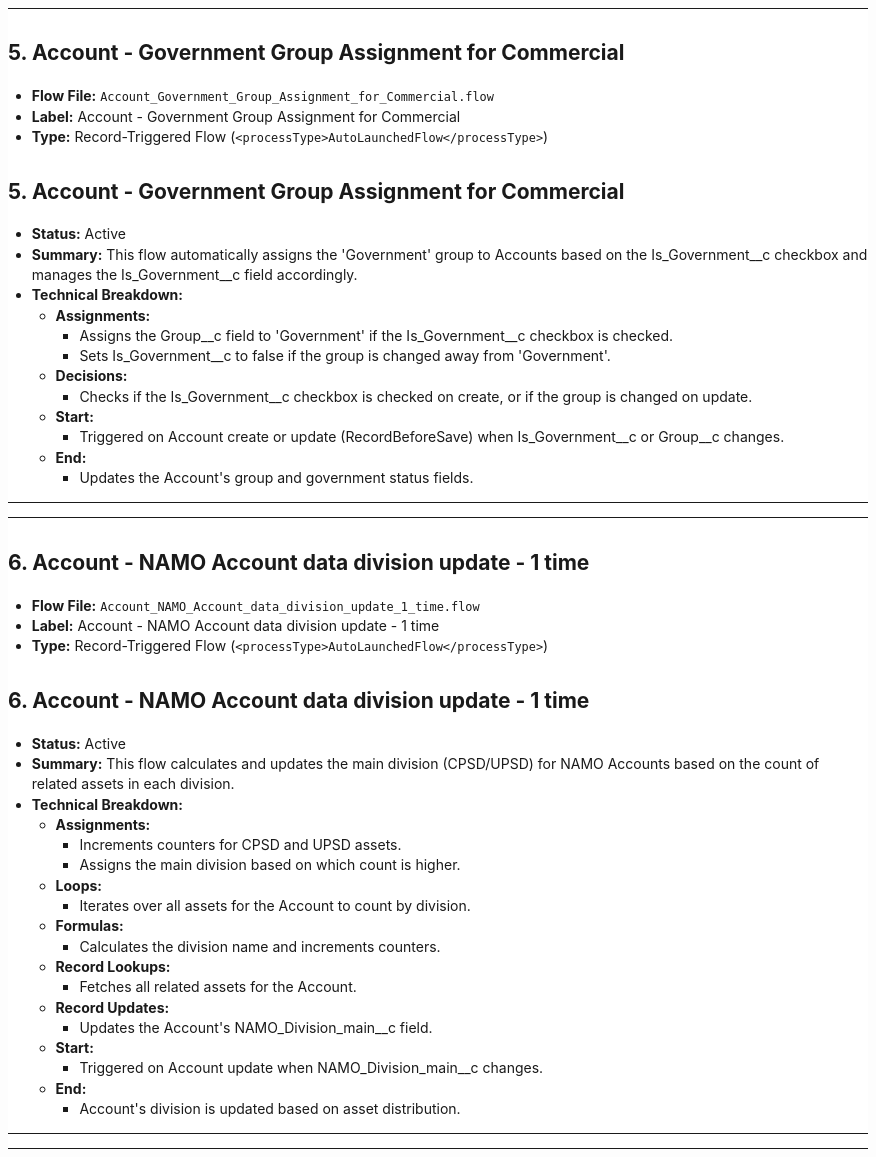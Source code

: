 
---

## 5. Account - Government Group Assignment for Commercial

- **Flow File:** `Account_Government_Group_Assignment_for_Commercial.flow`
- **Label:** Account - Government Group Assignment for Commercial
- **Type:** Record-Triggered Flow (`<processType>AutoLaunchedFlow</processType>`)
## 5. Account - Government Group Assignment for Commercial
- **Status:** Active
- **Summary:**
  This flow automatically assigns the 'Government' group to Accounts based on the Is_Government__c checkbox and manages the Is_Government__c field accordingly.
- **Technical Breakdown:**
  - **Assignments:**
    - Assigns the Group__c field to 'Government' if the Is_Government__c checkbox is checked.
    - Sets Is_Government__c to false if the group is changed away from 'Government'.
  - **Decisions:**
    - Checks if the Is_Government__c checkbox is checked on create, or if the group is changed on update.
  - **Start:**
    - Triggered on Account create or update (RecordBeforeSave) when Is_Government__c or Group__c changes.
  - **End:**
    - Updates the Account's group and government status fields.

---
---

## 6. Account - NAMO Account data division update - 1 time

- **Flow File:** `Account_NAMO_Account_data_division_update_1_time.flow`
- **Label:** Account - NAMO Account data division update - 1 time
- **Type:** Record-Triggered Flow (`<processType>AutoLaunchedFlow</processType>`)
## 6. Account - NAMO Account data division update - 1 time
- **Status:** Active
- **Summary:**
  This flow calculates and updates the main division (CPSD/UPSD) for NAMO Accounts based on the count of related assets in each division.
- **Technical Breakdown:**
  - **Assignments:**
    - Increments counters for CPSD and UPSD assets.
    - Assigns the main division based on which count is higher.
  - **Loops:**
    - Iterates over all assets for the Account to count by division.
  - **Formulas:**
    - Calculates the division name and increments counters.
  - **Record Lookups:**
    - Fetches all related assets for the Account.
  - **Record Updates:**
    - Updates the Account's NAMO_Division_main__c field.
  - **Start:**
    - Triggered on Account update when NAMO_Division_main__c changes.
  - **End:**
    - Account's division is updated based on asset distribution.

---
---